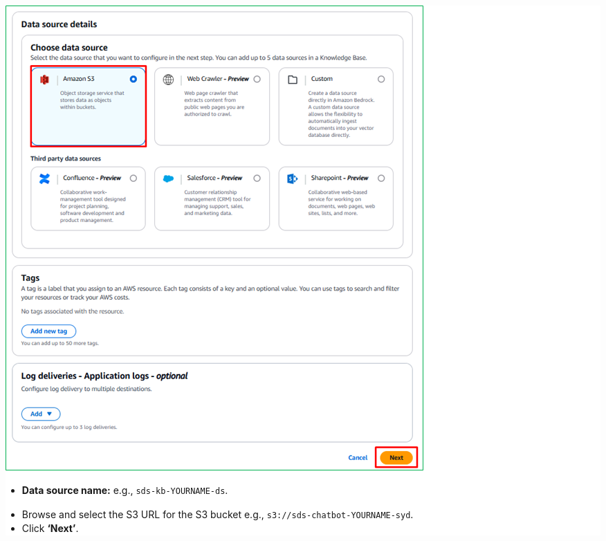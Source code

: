    ![](Assets/18.png)

   * **Data source name:** e.g., `sds-kb-YOURNAME-ds`.
   - Browse and select the S3 URL for the S3 bucket e.g., `s3://sds-chatbot-YOURNAME-syd`.
   - Click **‘Next’**.

